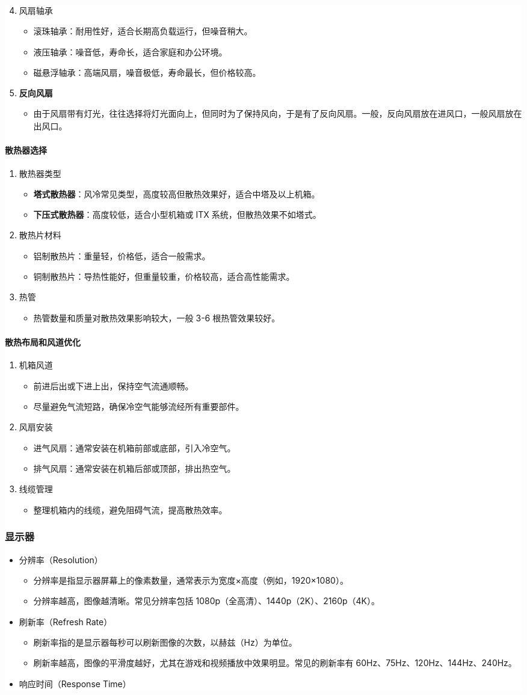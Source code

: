 4. 风扇轴承

   - 滚珠轴承：耐用性好，适合长期高负载运行，但噪音稍大。

   - 液压轴承：噪音低，寿命长，适合家庭和办公环境。

   - 磁悬浮轴承：高端风扇，噪音极低，寿命最长，但价格较高。

5. **反向风扇**

   - 由于风扇带有灯光，往往选择将灯光面向上，但同时为了保持风向，于是有了反向风扇。一般，反向风扇放在进风口，一般风扇放在出风口。

#### 散热器选择

1. 散热器类型

   - **塔式散热器**：风冷常见类型，高度较高但散热效果好，适合中塔及以上机箱。

   - **下压式散热器**：高度较低，适合小型机箱或 ITX 系统，但散热效果不如塔式。

2. 散热片材料

   - 铝制散热片：重量轻，价格低，适合一般需求。

   - 铜制散热片：导热性能好，但重量较重，价格较高，适合高性能需求。

3. 热管

   - 热管数量和质量对散热效果影响较大，一般 3-6 根热管效果较好。

#### 散热布局和风道优化

1. 机箱风道

   - 前进后出或下进上出，保持空气流通顺畅。

   - 尽量避免气流短路，确保冷空气能够流经所有重要部件。

2. 风扇安装

   - 进气风扇：通常安装在机箱前部或底部，引入冷空气。

   - 排气风扇：通常安装在机箱后部或顶部，排出热空气。

3. 线缆管理

   - 整理机箱内的线缆，避免阻碍气流，提高散热效率。

### 显示器

- 分辨率（Resolution）

  - 分辨率是指显示器屏幕上的像素数量，通常表示为宽度×高度（例如，1920×1080）。

  - 分辨率越高，图像越清晰。常见分辨率包括 1080p（全高清）、1440p（2K）、2160p（4K）。

- 刷新率（Refresh Rate）

  - 刷新率指的是显示器每秒可以刷新图像的次数，以赫兹（Hz）为单位。

  - 刷新率越高，图像的平滑度越好，尤其在游戏和视频播放中效果明显。常见的刷新率有 60Hz、75Hz、120Hz、144Hz、240Hz。

- 响应时间（Response Time）
